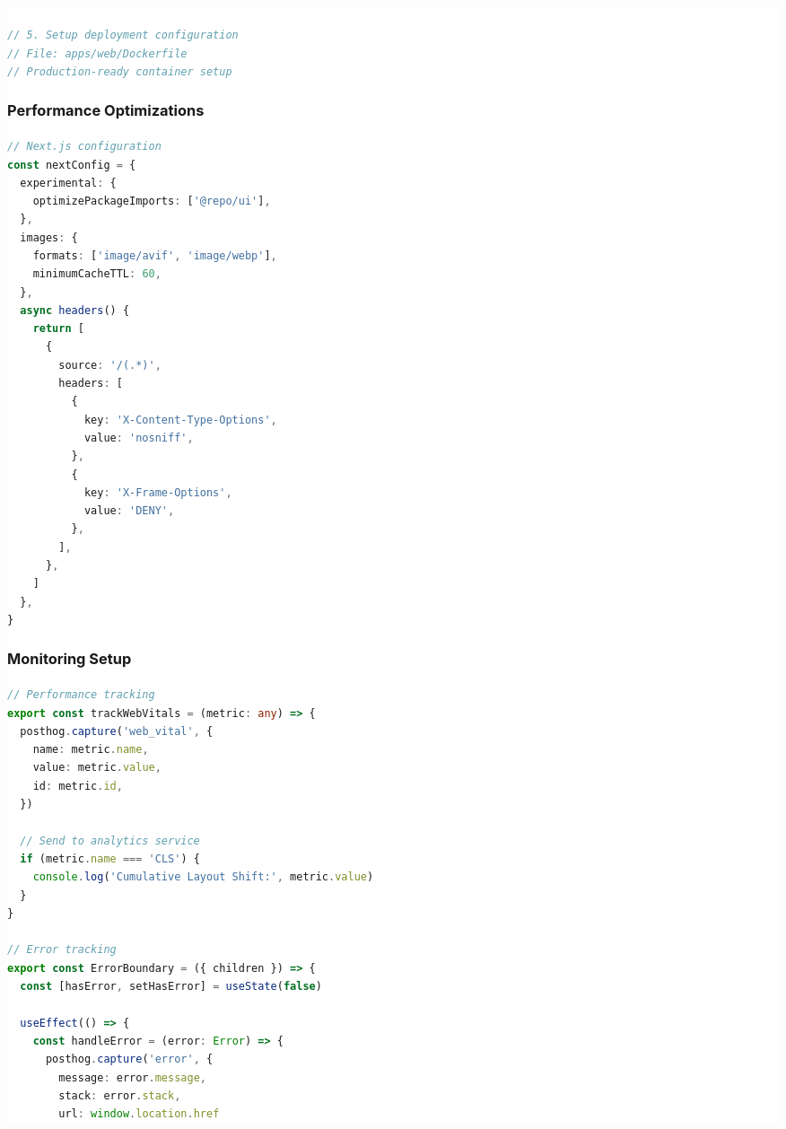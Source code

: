 ```typescript

// 5. Setup deployment configuration
// File: apps/web/Dockerfile
// Production-ready container setup
```

### Performance Optimizations
```typescript
// Next.js configuration
const nextConfig = {
  experimental: {
    optimizePackageImports: ['@repo/ui'],
  },
  images: {
    formats: ['image/avif', 'image/webp'],
    minimumCacheTTL: 60,
  },
  async headers() {
    return [
      {
        source: '/(.*)',
        headers: [
          {
            key: 'X-Content-Type-Options',
            value: 'nosniff',
          },
          {
            key: 'X-Frame-Options',
            value: 'DENY',
          },
        ],
      },
    ]
  },
}
```

### Monitoring Setup
```typescript
// Performance tracking
export const trackWebVitals = (metric: any) => {
  posthog.capture('web_vital', {
    name: metric.name,
    value: metric.value,
    id: metric.id,
  })
  
  // Send to analytics service
  if (metric.name === 'CLS') {
    console.log('Cumulative Layout Shift:', metric.value)
  }
}

// Error tracking
export const ErrorBoundary = ({ children }) => {
  const [hasError, setHasError] = useState(false)
  
  useEffect(() => {
    const handleError = (error: Error) => {
      posthog.capture('error', {
        message: error.message,
        stack: error.stack,
        url: window.location.href
```